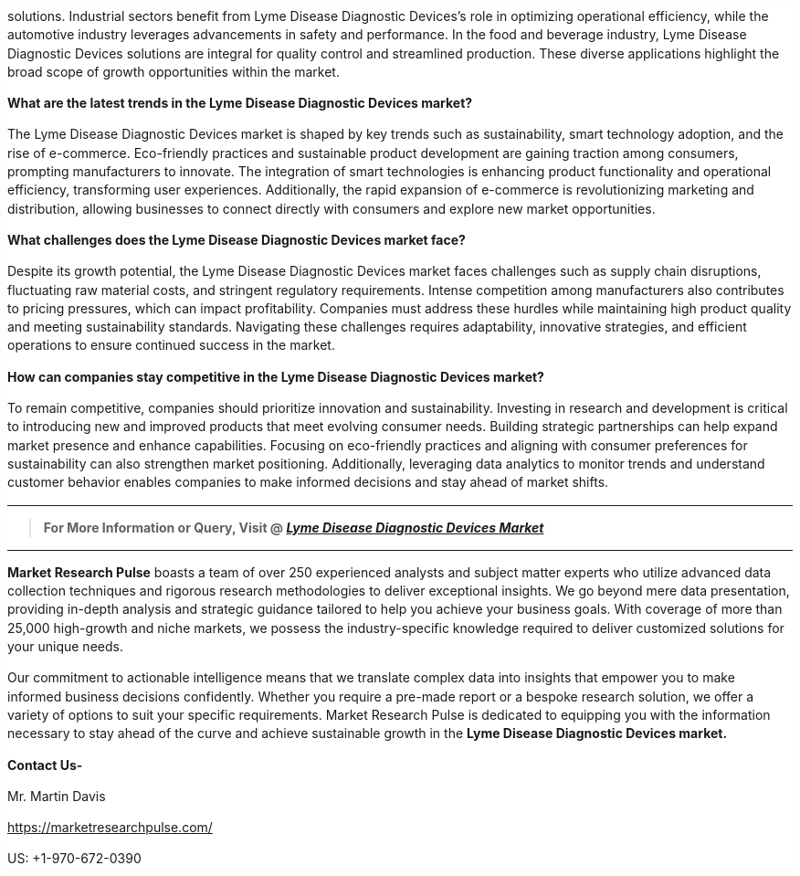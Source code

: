 solutions. Industrial sectors benefit from Lyme Disease Diagnostic Devices&rsquo;s role in optimizing operational efficiency, while the automotive industry leverages advancements in safety and performance. In the food and beverage industry, Lyme Disease Diagnostic Devices solutions are integral for quality control and streamlined production. These diverse applications highlight the broad scope of growth opportunities within the market.</p><p><strong>What are the latest trends in the Lyme Disease Diagnostic Devices market?</strong></p><p>The Lyme Disease Diagnostic Devices market is shaped by key trends such as sustainability, smart technology adoption, and the rise of e-commerce. Eco-friendly practices and sustainable product development are gaining traction among consumers, prompting manufacturers to innovate. The integration of smart technologies is enhancing product functionality and operational efficiency, transforming user experiences. Additionally, the rapid expansion of e-commerce is revolutionizing marketing and distribution, allowing businesses to connect directly with consumers and explore new market opportunities.</p><p><strong>What challenges does the Lyme Disease Diagnostic Devices market face?</strong></p><p>Despite its growth potential, the Lyme Disease Diagnostic Devices market faces challenges such as supply chain disruptions, fluctuating raw material costs, and stringent regulatory requirements. Intense competition among manufacturers also contributes to pricing pressures, which can impact profitability. Companies must address these hurdles while maintaining high product quality and meeting sustainability standards. Navigating these challenges requires adaptability, innovative strategies, and efficient operations to ensure continued success in the market.</p><p><strong>How can companies stay competitive in the Lyme Disease Diagnostic Devices market?</strong></p><p>To remain competitive, companies should prioritize innovation and sustainability. Investing in research and development is critical to introducing new and improved products that meet evolving consumer needs. Building strategic partnerships can help expand market presence and enhance capabilities. Focusing on eco-friendly practices and aligning with consumer preferences for sustainability can also strengthen market positioning. Additionally, leveraging data analytics to monitor trends and understand customer behavior enables companies to make informed decisions and stay ahead of market shifts.</p><hr /><blockquote><p><strong>For More Information or Query, Visit @&nbsp;<em><a href="https://marketresearchpulse.com/report/26297/lyme-disease-diagnostic-devices-market?utm_source=Linkedin&utm_medium=020">Lyme Disease Diagnostic Devices Market</a></em></strong></p></blockquote><hr /><p><strong>Market Research Pulse</strong> boasts a team of over 250 experienced analysts and subject matter experts who utilize advanced data collection techniques and rigorous research methodologies to deliver exceptional insights. We go beyond mere data presentation, providing in-depth analysis and strategic guidance tailored to help you achieve your business goals. With coverage of more than 25,000 high-growth and niche markets, we possess the industry-specific knowledge required to deliver customized solutions for your unique needs.</p><p>Our commitment to actionable intelligence means that we translate complex data into insights that empower you to make informed business decisions confidently. Whether you require a pre-made report or a bespoke research solution, we offer a variety of options to suit your specific requirements. Market Research Pulse is dedicated to equipping you with the information necessary to stay ahead of the curve and achieve sustainable growth in the <strong>Lyme Disease Diagnostic Devices market.</strong></p><p><strong>Contact Us-</strong></p><p>Mr. Martin Davis</p><p>https://marketresearchpulse.com/</p><p>US: +1-970-672-0390</p>